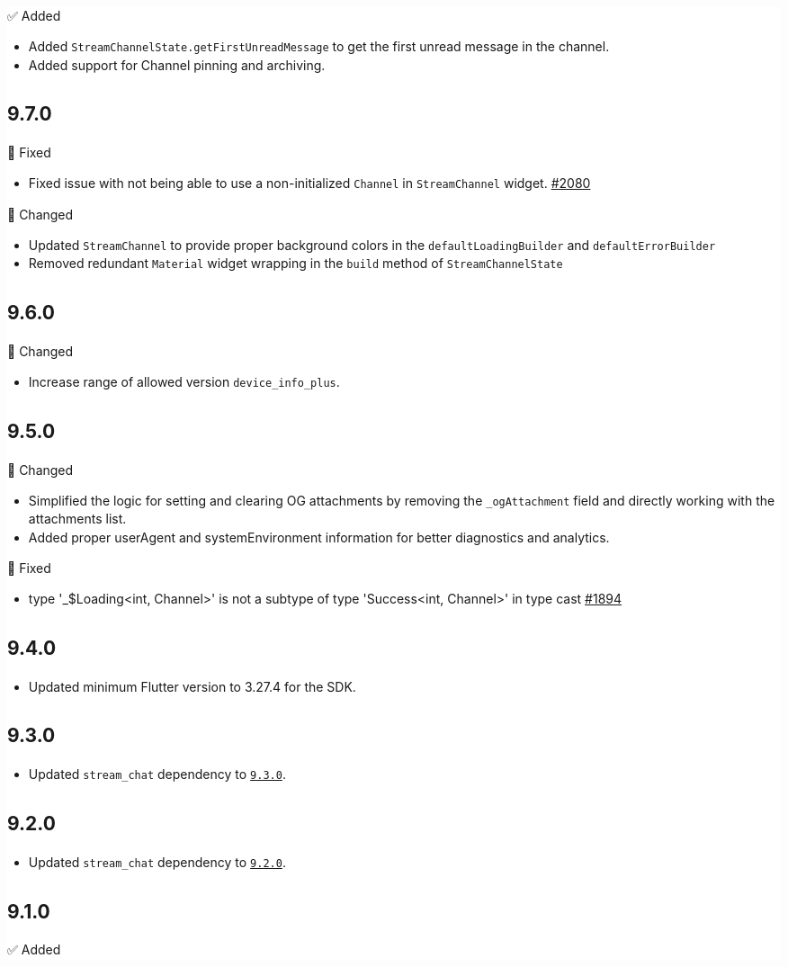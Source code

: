 ✅ Added

- Added `StreamChannelState.getFirstUnreadMessage` to get the first unread message in the channel.
- Added support for Channel pinning and archiving.

## 9.7.0

🐞 Fixed

- Fixed issue with not being able to use a non-initialized `Channel` in `StreamChannel`
  widget. [#2080](https://github.com/GetStream/stream-chat-flutter/issues/2080)

🔄 Changed

- Updated `StreamChannel` to provide proper background colors in the `defaultLoadingBuilder` and `defaultErrorBuilder`
- Removed redundant `Material` widget wrapping in the `build` method of `StreamChannelState`

## 9.6.0

🔄 Changed

- Increase range of allowed version `device_info_plus`.

## 9.5.0

🔄 Changed

- Simplified the logic for setting and clearing OG attachments by removing the `_ogAttachment` field
  and directly working with the attachments list.
- Added proper userAgent and systemEnvironment information for better diagnostics and analytics.

🐞 Fixed
- type '_$Loading<int, Channel>' is not a subtype of type 'Success<int, Channel>' in type cast [#1894](https://github.com/GetStream/stream-chat-flutter/issues/1894)

## 9.4.0

- Updated minimum Flutter version to 3.27.4 for the SDK.

## 9.3.0

- Updated `stream_chat` dependency to [`9.3.0`](https://pub.dev/packages/stream_chat/changelog).

## 9.2.0

- Updated `stream_chat` dependency to [`9.2.0`](https://pub.dev/packages/stream_chat/changelog).

## 9.1.0

✅ Added
